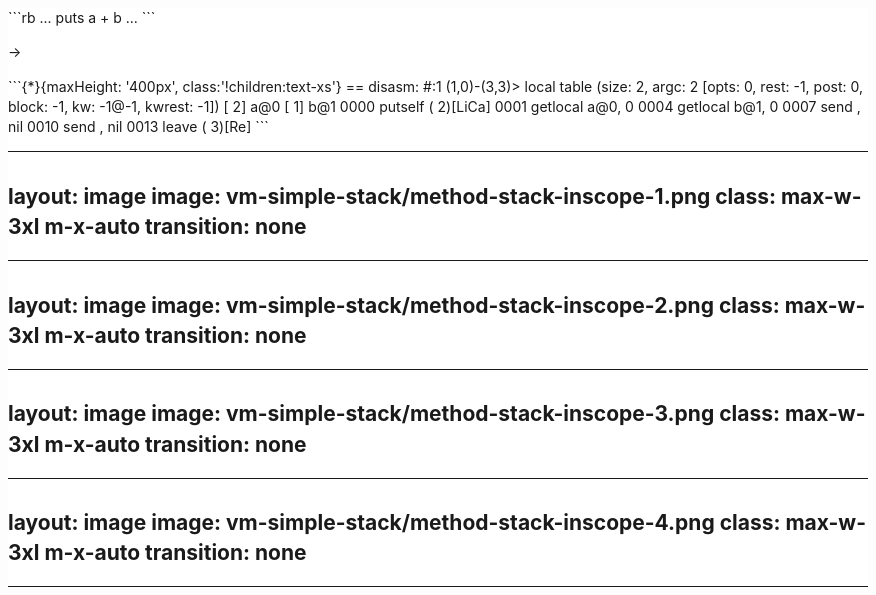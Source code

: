 </div>

<div class="flex items-center" v-mark.circle.orange>
<div>
```rb
...
puts a + b
...
```
</div>
<p class="text-2xl font-bold mx-8">→</p>
<div>
```{*}{maxHeight: '400px', class:'!children:text-xs'}
== disasm: #<ISeq:foo@<compiled>:1 (1,0)-(3,3)>
local table (size: 2, argc: 2 [opts: 0, rest: -1, post: 0, block: -1, kw: -1@-1, kwrest: -1])
[ 2] a@0<Arg>   [ 1] b@1<Arg>
0000 putself                                                          (   2)[LiCa]
0001 getlocal                               a@0, 0
0004 getlocal                               b@1, 0
0007 send                                   <calldata!mid:+, argc:1, ARGS_SIMPLE>, nil
0010 send                                   <calldata!mid:puts, argc:1, FCALL|ARGS_SIMPLE>, nil
0013 leave                                                            (   3)[Re]
```
</div>
</div>
</div>


---
layout: image
image: vm-simple-stack/method-stack-inscope-1.png
class: max-w-3xl m-x-auto
transition: none
---

---
layout: image
image: vm-simple-stack/method-stack-inscope-2.png
class: max-w-3xl m-x-auto
transition: none
---

---
layout: image
image: vm-simple-stack/method-stack-inscope-3.png
class: max-w-3xl m-x-auto
transition: none
---

---
layout: image
image: vm-simple-stack/method-stack-inscope-4.png
class: max-w-3xl m-x-auto
transition: none
---

---